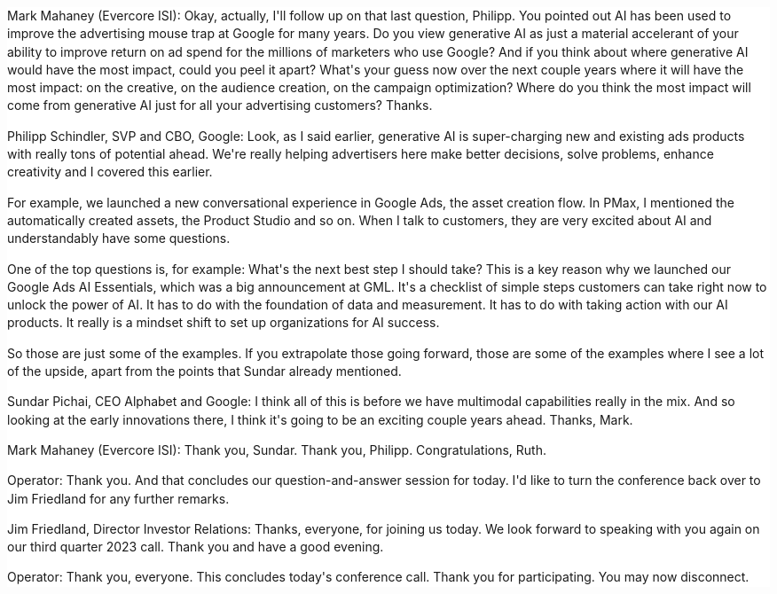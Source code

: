 Mark Mahaney (Evercore ISI): Okay, actually, I'll   follow up on that last question, Philipp. You pointed out AI has been used to improve the advertising mouse trap at Google for many years. Do you view generative AI as just a material accelerant of your ability to improve return on ad spend for the millions of marketers who use Google? And if you think about where generative AI would have the most impact, could you peel it apart? What's your guess now over the next couple years where it will have the most impact: on the creative, on the audience creation, on the campaign optimization? Where do you think the most impact will come from generative AI just for all your advertising customers? Thanks.

Philipp Schindler, SVP and CBO, Google: Look, as I   said earlier, generative AI is super-charging new and existing ads products with really tons of potential ahead. We're really helping advertisers here make better decisions, solve problems, enhance creativity and I covered this earlier.

For example, we launched a new conversational experience in Google Ads, the asset creation flow. In PMax, I mentioned the automatically created assets, the Product Studio and so on. When I talk to customers, they are very excited about AI and understandably have some questions.

One of the top questions is, for example: What's the next best step I should take? This is a key reason why we launched our Google Ads AI Essentials, which was a big announcement at GML. It's a checklist of simple steps customers can take right now to unlock the power of AI. It has to do with the foundation of data and measurement. It has to do with taking action with our AI products. It really is a mindset shift to set up organizations for AI success.

So those are just some of the examples. If you extrapolate those going forward, those are some of the examples where I see a lot of the upside, apart from the points that Sundar already mentioned.

Sundar Pichai, CEO Alphabet and Google: I think all of this is before we have multimodal capabilities really in the mix. And so looking at the early innovations there, I think it's going to be an exciting couple years ahead. Thanks, Mark.

Mark Mahaney (Evercore ISI): Thank you, Sundar. Thank   you, Philipp. Congratulations, Ruth.

Operator: Thank you. And that concludes our question-and-answer   session for today. I'd like to turn the conference back over to Jim Friedland for any further remarks.

Jim   Friedland,   Director   Investor   Relations: Thanks,   everyone,   for   joining   us   today.   We   look forward   to   speaking   with   you   again   on   our   third   quarter   2023   call.   Thank   you   and   have   a   good evening.

Operator: Thank you, everyone. This concludes today's   conference call. Thank you for participating. You may now disconnect.